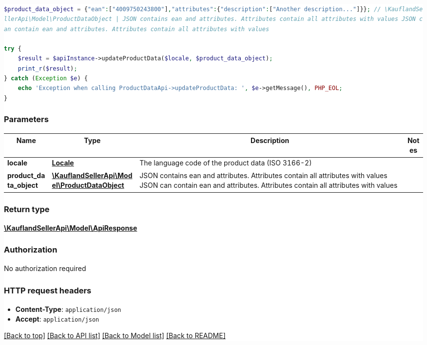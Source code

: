 ```php
$product_data_object = {"ean":["4009750243800"],"attributes":{"description":["Another description..."]}}; // \KauflandSellerApi\Model\ProductDataObject | JSON contains ean and attributes. Attributes contain all attributes with values JSON can contain ean and attributes. Attributes contain all attributes with values

try {
    $result = $apiInstance->updateProductData($locale, $product_data_object);
    print_r($result);
} catch (Exception $e) {
    echo 'Exception when calling ProductDataApi->updateProductData: ', $e->getMessage(), PHP_EOL;
}
```

### Parameters

Name | Type | Description  | Notes
------------- | ------------- | ------------- | -------------
 **locale** | [**Locale**](../Model/.md)| The language code of the product data (ISO 3166-2) |
 **product_data_object** | [**\KauflandSellerApi\Model\ProductDataObject**](../Model/ProductDataObject.md)| JSON contains ean and attributes. Attributes contain all attributes with values JSON can contain ean and attributes. Attributes contain all attributes with values |

### Return type

[**\KauflandSellerApi\Model\ApiResponse**](../Model/ApiResponse.md)

### Authorization

No authorization required

### HTTP request headers

- **Content-Type**: `application/json`
- **Accept**: `application/json`

[[Back to top]](#) [[Back to API list]](../../README.md#endpoints)
[[Back to Model list]](../../README.md#models)
[[Back to README]](../../README.md)
